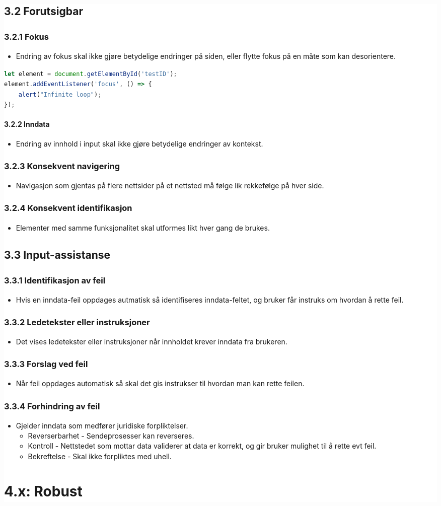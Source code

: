 
 
## 3.2 Forutsigbar
 
 
### 3.2.1 Fokus
* Endring av fokus skal ikke gjøre betydelige endringer på siden, eller flytte fokus på en måte som kan desorientere.

```javascript
let element = document.getElementById('testID');
element.addEventListener('focus', () => { 
	alert("Infinite loop"); 
});
```

#### 3.2.2 Inndata
* Endring av innhold i input skal ikke gjøre betydelige endringer av kontekst.

### 3.2.3 Konsekvent navigering
* Navigasjon som gjentas på flere nettsider på et nettsted må følge lik rekkefølge på hver side.

### 3.2.4 Konsekvent identifikasjon
* Elementer med samme funksjonalitet skal utformes likt hver gang de brukes.

 
 
## 3.3 Input-assistanse
 
 
### 3.3.1 Identifikasjon av feil 
* Hvis en inndata-feil oppdages autmatisk så identifiseres inndata-feltet, og bruker får instruks om hvordan å rette feil. 

### 3.3.2 Ledetekster eller instruksjoner
* Det vises ledetekster eller instruksjoner når innholdet krever inndata fra brukeren.

### 3.3.3 Forslag ved feil
* Når feil oppdages automatisk så skal det gis instrukser til hvordan man kan rette feilen.

### 3.3.4 Forhindring av feil
* Gjelder inndata som medfører juridiske forpliktelser.
  * Reverserbarhet - Sendeprosesser kan reverseres.
  * Kontroll - Nettstedet som mottar data validerer at data er korrekt, og gir bruker mulighet til å rette evt feil.
  * Bekreftelse - Skal ikke forpliktes med uhell.
 


# 4.x: Robust
